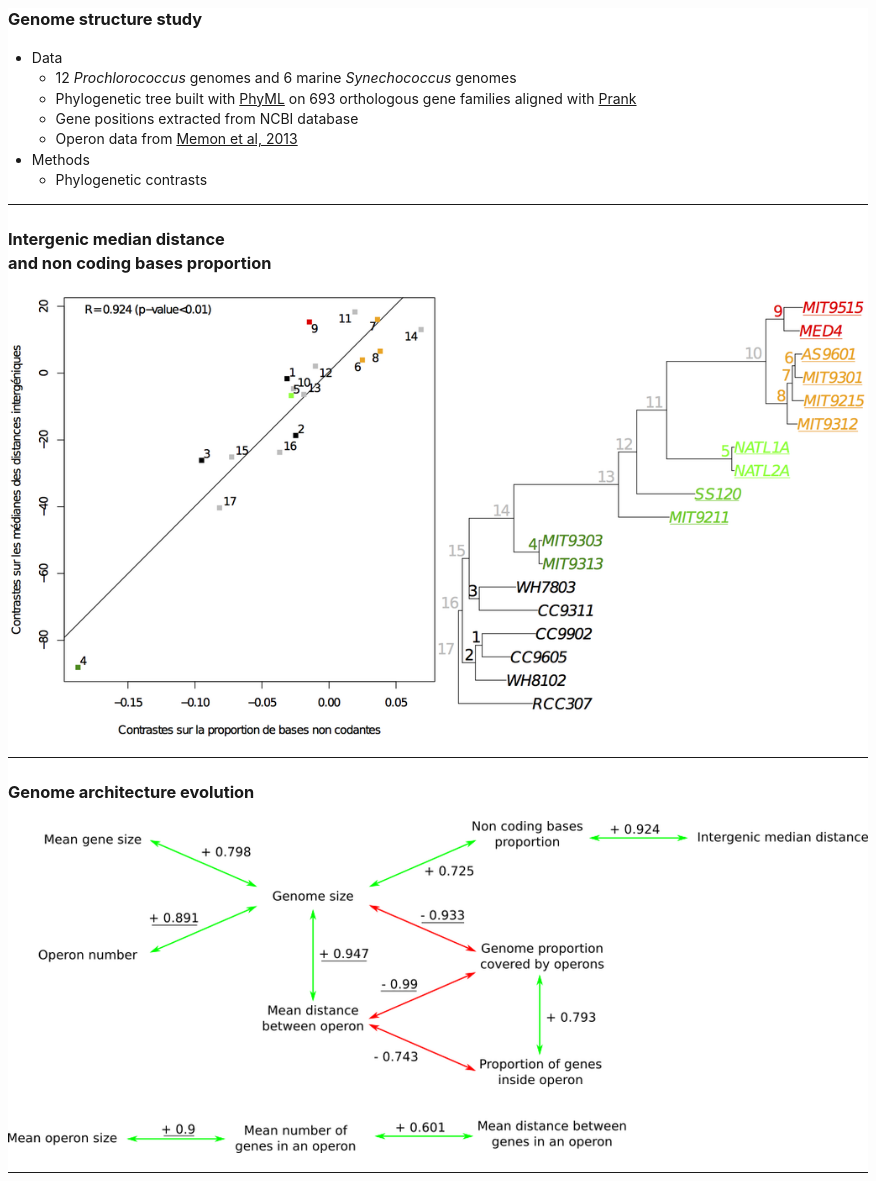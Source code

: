 ### Genome structure study

- Data
    - 12 *Prochlorococcus* genomes and 6 marine *Synechococcus* genomes
    - Phylogenetic tree built with [PhyML](http://www.atgc-montpellier.fr/phyml/) on 693 orthologous gene families aligned with [Prank](https://www.ebi.ac.uk/goldman-srv/prank/prank/) 
    - Gene positions extracted from NCBI database
    - Operon data from [Memon et al, 2013](http://link.springer.com/article/10.1007/s10482-012-9813-0)
- Methods
    - Phylogenetic contrasts

----

### Intergenic median distance<br>and non coding bases proportion

![](images/Intergenic_median_length_Non_coding_proportion.png)

----

### Genome architecture evolution

![](images/phylogenetic_contrast_relation.png)

---